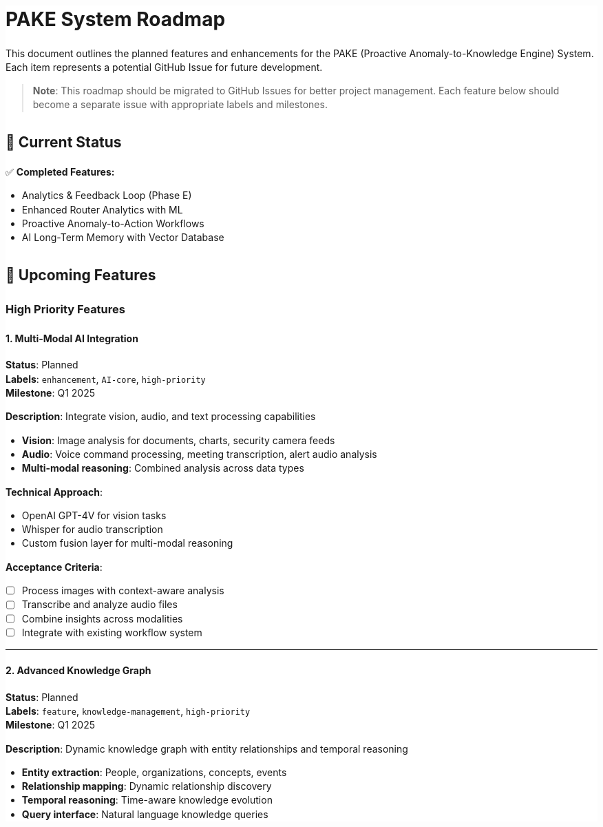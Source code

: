 # PAKE System Roadmap

This document outlines the planned features and enhancements for the PAKE (Proactive Anomaly-to-Knowledge Engine) System. Each item represents a potential GitHub Issue for future development.

> **Note**: This roadmap should be migrated to GitHub Issues for better project management. Each feature below should become a separate issue with appropriate labels and milestones.

## 🎯 Current Status

✅ **Completed Features:**
- Analytics & Feedback Loop (Phase E)
- Enhanced Router Analytics with ML
- Proactive Anomaly-to-Action Workflows
- AI Long-Term Memory with Vector Database

## 🚀 Upcoming Features

### High Priority Features

#### 1. Multi-Modal AI Integration
**Status**: Planned  
**Labels**: `enhancement`, `AI-core`, `high-priority`  
**Milestone**: Q1 2025

**Description**: Integrate vision, audio, and text processing capabilities
- **Vision**: Image analysis for documents, charts, security camera feeds
- **Audio**: Voice command processing, meeting transcription, alert audio analysis
- **Multi-modal reasoning**: Combined analysis across data types

**Technical Approach**:
- OpenAI GPT-4V for vision tasks
- Whisper for audio transcription
- Custom fusion layer for multi-modal reasoning

**Acceptance Criteria**:
- [ ] Process images with context-aware analysis
- [ ] Transcribe and analyze audio files
- [ ] Combine insights across modalities
- [ ] Integrate with existing workflow system

---

#### 2. Advanced Knowledge Graph
**Status**: Planned  
**Labels**: `feature`, `knowledge-management`, `high-priority`  
**Milestone**: Q1 2025

**Description**: Dynamic knowledge graph with entity relationships and temporal reasoning
- **Entity extraction**: People, organizations, concepts, events
- **Relationship mapping**: Dynamic relationship discovery
- **Temporal reasoning**: Time-aware knowledge evolution
- **Query interface**: Natural language knowledge queries
